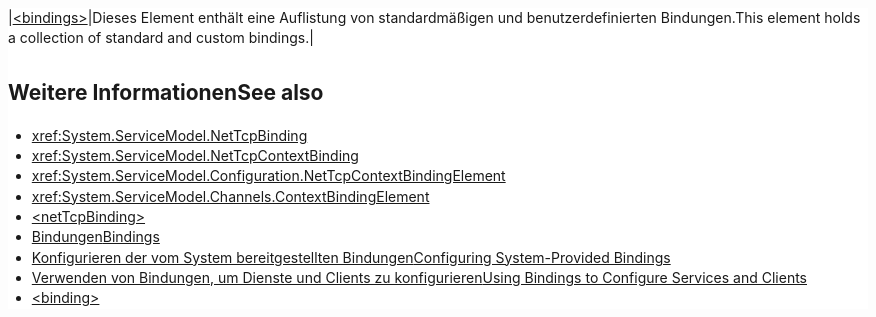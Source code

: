|[\<bindings>](bindings.md)|<span data-ttu-id="272f0-193">Dieses Element enthält eine Auflistung von standardmäßigen und benutzerdefinierten Bindungen.</span><span class="sxs-lookup"><span data-stu-id="272f0-193">This element holds a collection of standard and custom bindings.</span></span>|  
  
## <a name="see-also"></a><span data-ttu-id="272f0-194">Weitere Informationen</span><span class="sxs-lookup"><span data-stu-id="272f0-194">See also</span></span>

- <xref:System.ServiceModel.NetTcpBinding>
- <xref:System.ServiceModel.NetTcpContextBinding>
- <xref:System.ServiceModel.Configuration.NetTcpContextBindingElement>
- <xref:System.ServiceModel.Channels.ContextBindingElement>
- [\<netTcpBinding>](nettcpbinding.md)
- [<span data-ttu-id="272f0-195">Bindungen</span><span class="sxs-lookup"><span data-stu-id="272f0-195">Bindings</span></span>](../../../wcf/bindings.md)
- [<span data-ttu-id="272f0-196">Konfigurieren der vom System bereitgestellten Bindungen</span><span class="sxs-lookup"><span data-stu-id="272f0-196">Configuring System-Provided Bindings</span></span>](../../../wcf/feature-details/configuring-system-provided-bindings.md)
- [<span data-ttu-id="272f0-197">Verwenden von Bindungen, um Dienste und Clients zu konfigurieren</span><span class="sxs-lookup"><span data-stu-id="272f0-197">Using Bindings to Configure Services and Clients</span></span>](../../../wcf/using-bindings-to-configure-services-and-clients.md)
- [\<binding>](bindings.md)
